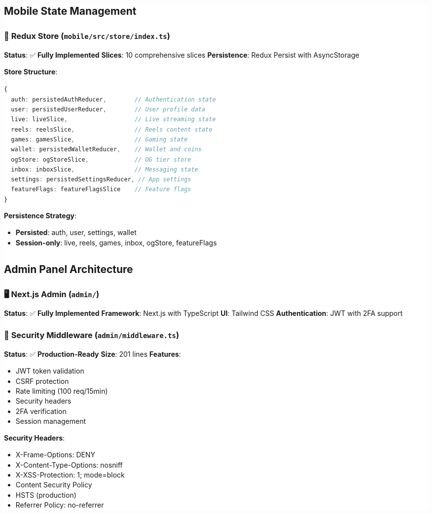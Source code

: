 ## Mobile State Management

### 🏪 **Redux Store** (`mobile/src/store/index.ts`)
**Status**: ✅ **Fully Implemented**
**Slices**: 10 comprehensive slices
**Persistence**: Redux Persist with AsyncStorage

**Store Structure**:
```typescript
{
  auth: persistedAuthReducer,        // Authentication state
  user: persistedUserReducer,        // User profile data
  live: liveSlice,                   // Live streaming state
  reels: reelsSlice,                 // Reels content state
  games: gamesSlice,                 // Gaming state
  wallet: persistedWalletReducer,    // Wallet and coins
  ogStore: ogStoreSlice,             // OG tier store
  inbox: inboxSlice,                 // Messaging state
  settings: persistedSettingsReducer, // App settings
  featureFlags: featureFlagsSlice    // Feature flags
}
```

**Persistence Strategy**:
- **Persisted**: auth, user, settings, wallet
- **Session-only**: live, reels, games, inbox, ogStore, featureFlags

## Admin Panel Architecture

### 🖥️ **Next.js Admin** (`admin/`)
**Status**: ✅ **Fully Implemented**
**Framework**: Next.js with TypeScript
**UI**: Tailwind CSS
**Authentication**: JWT with 2FA support

### 🔐 **Security Middleware** (`admin/middleware.ts`)
**Status**: ✅ **Production-Ready**
**Size**: 201 lines
**Features**:
- JWT token validation
- CSRF protection
- Rate limiting (100 req/15min)
- Security headers
- 2FA verification
- Session management

**Security Headers**:
- X-Frame-Options: DENY
- X-Content-Type-Options: nosniff
- X-XSS-Protection: 1; mode=block
- Content Security Policy
- HSTS (production)
- Referrer Policy: no-referrer
